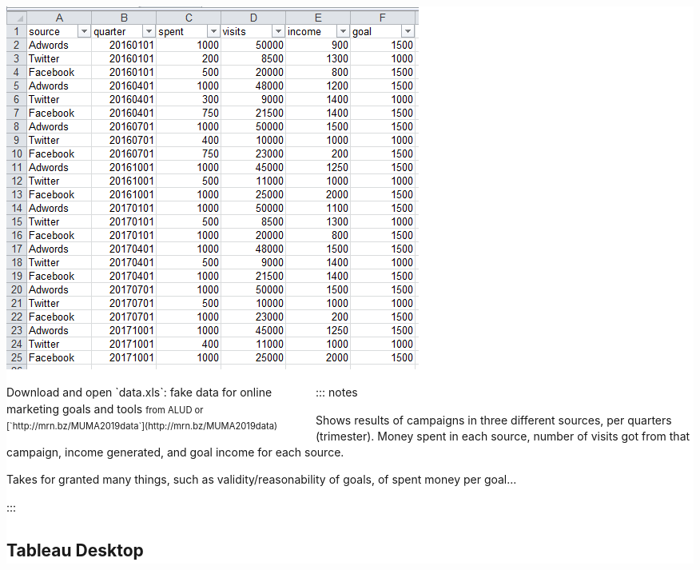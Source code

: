 ![](img/data-excel.png)

</div>

<div class="left" style="width:45%; float:left;">
Download and open `data.xls`: fake data for online marketing goals and tools

<span style="font-size:.8em;">
from ALUD or [`http://mrn.bz/MUMA2019data`](http://mrn.bz/MUMA2019data)
</span>
</div>

::: notes

Shows results of campaigns in three different sources, per quarters (trimester). Money spent in each source, number of visits got from that campaign, income generated, and goal income for each source.

Takes for granted many things, such as validity/reasonability of goals, of spent money per goal...

:::

## Tableau Desktop

<div class="right" style="width:75%; float:right;">
